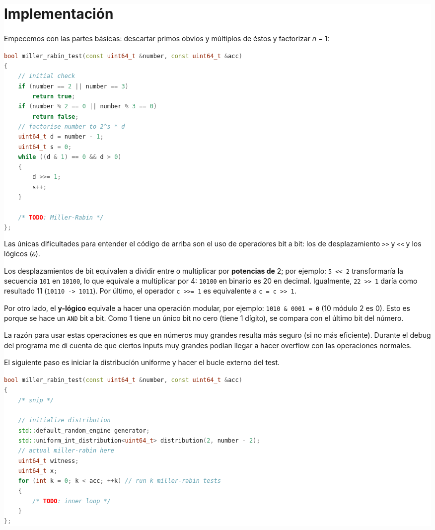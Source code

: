 # Implementación

Empecemos con las partes básicas: descartar primos obvios y múltiplos de éstos y
factorizar $n-1$:

```cpp
bool miller_rabin_test(const uint64_t &number, const uint64_t &acc)
{
    // initial check
    if (number == 2 || number == 3)
        return true;
    if (number % 2 == 0 || number % 3 == 0)
        return false;
    // factorise number to 2^s * d
    uint64_t d = number - 1;
    uint64_t s = 0;
    while ((d & 1) == 0 && d > 0)
    {
        d >>= 1;
        s++;
    }

    /* TODO: Miller-Rabin */
};
```

Las únicas dificultades para entender el código de arriba son el uso de
operadores bit a bit: los de desplazamiento `>>` y `<<` y los lógicos (`&`).

Los desplazamientos de bit equivalen a dividir entre o multiplicar por
**potencias de** 2; por ejemplo: `5 << 2` transformaría la secuencia `101` en
`10100`, lo que equivale a multiplicar por 4: `10100` en binario es 20 en
decimal. Igualmente, `22 >> 1` daría como resultado 11 (`10110 -> 1011`).
Por último, el operador `c >>= 1` es equivalente a `c = c >> 1`.

Por otro lado, el **y-lógico** equivale a hacer una operación modular, por
ejemplo: `1010 & 0001 = 0` (10 módulo 2 es 0). Esto es porque se hace un `AND`
bit a bit. Como 1 tiene un único bit no cero (tiene 1 dígito), se compara con el
último bit del número.

La razón para usar estas operaciones es que en números muy grandes resulta más
seguro (si no más eficiente). Durante el debug del programa me di cuenta de que
ciertos inputs muy grandes podían llegar a hacer overflow con las operaciones normales.

El siguiente paso es iniciar la distribución uniforme y hacer el bucle externo
del test.

```cpp
bool miller_rabin_test(const uint64_t &number, const uint64_t &acc)
{
    /* snip */

    // initialize distribution
    std::default_random_engine generator;
    std::uniform_int_distribution<uint64_t> distribution(2, number - 2);
    // actual miller-rabin here
    uint64_t witness;
    uint64_t x;
    for (int k = 0; k < acc; ++k) // run k miller-rabin tests
    {
        /* TODO: inner loop */
    }
};
```
